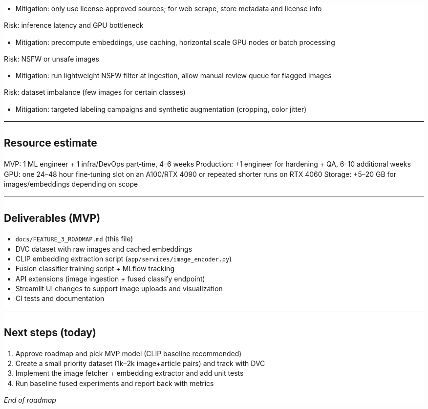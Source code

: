 - Mitigation: only use license‑approved sources; for web scrape, store metadata and license info

Risk: inference latency and GPU bottleneck

- Mitigation: precompute embeddings, use caching, horizontal scale GPU nodes or batch processing

Risk: NSFW or unsafe images

- Mitigation: run lightweight NSFW filter at ingestion, allow manual review queue for flagged images

Risk: dataset imbalance (few images for certain classes)

- Mitigation: targeted labeling campaigns and synthetic augmentation (cropping, color jitter)

---

## Resource estimate

MVP: 1 ML engineer + 1 infra/DevOps part‑time, 4–6 weeks
Production: +1 engineer for hardening + QA, 6–10 additional weeks
GPU: one 24–48 hour fine‑tuning slot on an A100/RTX 4090 or repeated shorter runs on RTX 4060
Storage: +5–20 GB for images/embeddings depending on scope

---

## Deliverables (MVP)

- `docs/FEATURE_3_ROADMAP.md` (this file)
- DVC dataset with raw images and cached embeddings
- CLIP embedding extraction script (`app/services/image_encoder.py`)
- Fusion classifier training script + MLflow tracking
- API extensions (image ingestion + fused classify endpoint)
- Streamlit UI changes to support image uploads and visualization
- CI tests and documentation

---

## Next steps (today)

1. Approve roadmap and pick MVP model (CLIP baseline recommended)
2. Create a small priority dataset (1k–2k image+article pairs) and track with DVC
3. Implement the image fetcher + embedding extractor and add unit tests
4. Run baseline fused experiments and report back with metrics

_End of roadmap_
